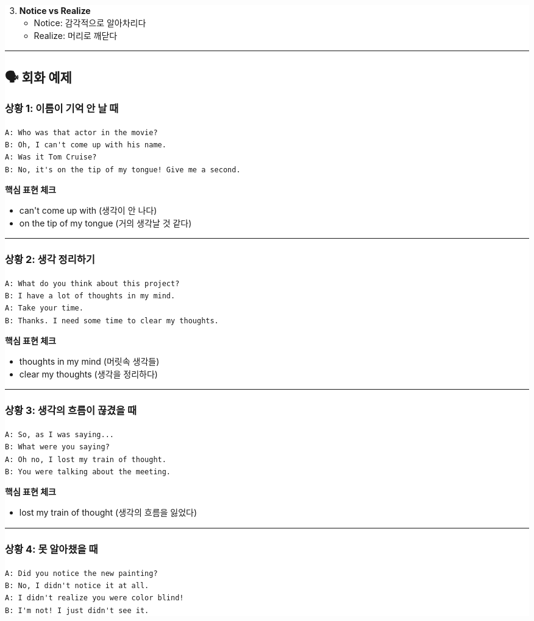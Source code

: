 3. **Notice vs Realize**
   - Notice: 감각적으로 알아차리다
   - Realize: 머리로 깨닫다

---

## 🗣️ 회화 예제

### 상황 1: 이름이 기억 안 날 때

```
A: Who was that actor in the movie?
B: Oh, I can't come up with his name.
A: Was it Tom Cruise?
B: No, it's on the tip of my tongue! Give me a second.
```

**핵심 표현 체크**
- can't come up with (생각이 안 나다)
- on the tip of my tongue (거의 생각날 것 같다)

---

### 상황 2: 생각 정리하기

```
A: What do you think about this project?
B: I have a lot of thoughts in my mind.
A: Take your time.
B: Thanks. I need some time to clear my thoughts.
```

**핵심 표현 체크**
- thoughts in my mind (머릿속 생각들)
- clear my thoughts (생각을 정리하다)

---

### 상황 3: 생각의 흐름이 끊겼을 때

```
A: So, as I was saying...
B: What were you saying?
A: Oh no, I lost my train of thought.
B: You were talking about the meeting.
```

**핵심 표현 체크**
- lost my train of thought (생각의 흐름을 잃었다)

---

### 상황 4: 못 알아챘을 때

```
A: Did you notice the new painting?
B: No, I didn't notice it at all.
A: I didn't realize you were color blind!
B: I'm not! I just didn't see it.
```
